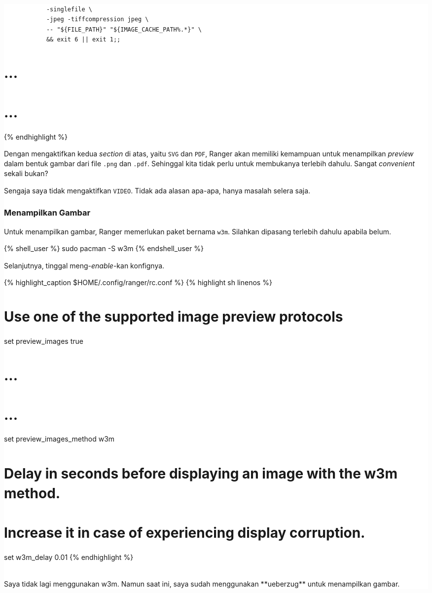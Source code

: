                 -singlefile \
                -jpeg -tiffcompression jpeg \
                -- "${FILE_PATH}" "${IMAGE_CACHE_PATH%.*}" \
                && exit 6 || exit 1;;

# ...
# ...
{% endhighlight %}

Dengan mengaktifkan kedua *section* di atas, yaitu `SVG` dan `PDF`, Ranger akan memiliki kemampuan untuk menampilkan *preview* dalam bentuk gambar dari file `.png` dan `.pdf`. Sehinggal kita tidak perlu untuk membukanya terlebih dahulu. Sangat *convenient* sekali bukan?

Sengaja saya tidak mengaktifkan `VIDEO`. Tidak ada alasan apa-apa, hanya masalah selera saja.


### Menampilkan Gambar

Untuk menampilkan gambar, Ranger memerlukan paket bernama `w3m`. Silahkan dipasang terlebih dahulu apabila belum.

{% shell_user %}
sudo pacman -S w3m
{% endshell_user %}

Selanjutnya, tinggal meng-*enable*-kan konfignya.

{% highlight_caption $HOME/.config/ranger/rc.conf %}
{% highlight sh linenos %}
# Use one of the supported image preview protocols
set preview_images true

# ...
# ...
set preview_images_method w3m

# Delay in seconds before displaying an image with the w3m method.
# Increase it in case of experiencing display corruption.
set w3m_delay 0.01
{% endhighlight %}

<br>
Saya tidak lagi menggunakan w3m. Namun saat ini, saya sudah menggunakan **ueberzug** untuk menampilkan gambar.
